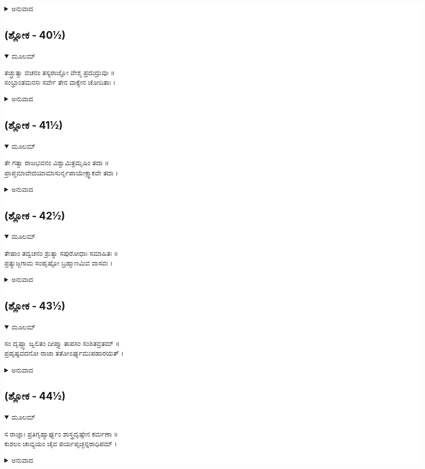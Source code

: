 <details><summary>ಅನುವಾದ</summary></details>

## (ಶ್ಲೋಕ - 40½)


<details open><summary>ಮೂಲಮ್</summary>

ತಚ್ಛ್ರುತ್ವಾ ವಚನಂ ತಸ್ಯರಾಜ್ಞೋ ವೇಶ್ಮ ಪ್ರದುದ್ರುವುಃ ॥  
ಸಂಭ್ರಾಂತಮನಸಃ ಸರ್ವೇ ತೇನ ವಾಕ್ಯೇನ ಚೋದಿತಾಃ ।
</details>

<details><summary>ಅನುವಾದ</summary></details>

## (ಶ್ಲೋಕ - 41½)


<details open><summary>ಮೂಲಮ್</summary>

ತೇ ಗತ್ವಾ ರಾಜಭವನಂ ವಿಶ್ವಾಮಿತ್ರಮೃಷಿಂ ತದಾ ॥  
ಪ್ರಾಪ್ತಮಾವೇದಯಾಮಾಸುರ್ನೃಪಾಯೇಕ್ಷ್ವಾಕವೇ ತದಾ ।
</details>

<details><summary>ಅನುವಾದ</summary></details>

## (ಶ್ಲೋಕ - 42½)


<details open><summary>ಮೂಲಮ್</summary>

ತೇಷಾಂ ತದ್ವಚನಂ ಶ್ರುತ್ವಾ ಸಪುರೋಧಾಃ ಸಮಾಹಿತಃ ॥  
ಪ್ರತ್ಯುಜ್ಜಗಾಮ ಸಂಹೃಷ್ಟೋ ಬ್ರಹ್ಮಾಣಮಿವ ವಾಸವಃ ।
</details>

<details><summary>ಅನುವಾದ</summary></details>

## (ಶ್ಲೋಕ - 43½)


<details open><summary>ಮೂಲಮ್</summary>

ಸಂ ದೃಷ್ಟ್ವಾ ಜ್ವಲಿತಂ ದೀಪ್ತ್ಯಾ ತಾಪಸಂ ಸಂಶಿತವ್ರತಮ್ ॥  
ಪ್ರಹೃಷ್ಟವದನೋ ರಾಜಾ ತತೋಽರ್ಘ್ಯಮುಪಹಾರಯತ್ ।
</details>

<details><summary>ಅನುವಾದ</summary></details>

## (ಶ್ಲೋಕ - 44½)


<details open><summary>ಮೂಲಮ್</summary>

ಸ ರಾಜ್ಞಾಃ ಪ್ರತಿಗೃಹ್ಯಾರ್ಘ್ಯಂ ಶಾಸ್ತ್ರದೃಷ್ಟೇನ ಕರ್ಮಣಾ ॥  
ಕುಶಲಂ ಚಾವ್ಯಯಂ ಚೈವ ಪರ್ಯಪೃಚ್ಛನ್ನರಾಧಿಪಮ್ ।
</details>

<details><summary>ಅನುವಾದ</summary></details>
